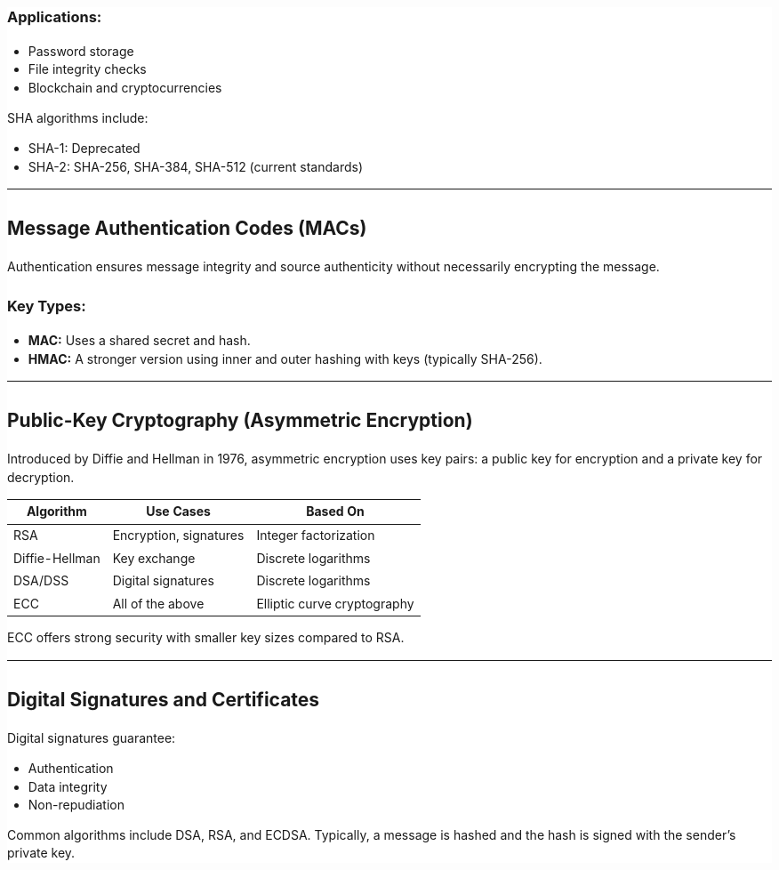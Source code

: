 ### Applications:

* Password storage
* File integrity checks
* Blockchain and cryptocurrencies

SHA algorithms include:

* SHA-1: Deprecated
* SHA-2: SHA-256, SHA-384, SHA-512 (current standards)

---

## Message Authentication Codes (MACs)

Authentication ensures message integrity and source authenticity without necessarily encrypting the message.

### Key Types:

* **MAC:** Uses a shared secret and hash.
* **HMAC:** A stronger version using inner and outer hashing with keys (typically SHA-256).

---

## Public-Key Cryptography (Asymmetric Encryption)

Introduced by Diffie and Hellman in 1976, asymmetric encryption uses key pairs: a public key for encryption and a private key for decryption.

| Algorithm      | Use Cases              | Based On                    |
| -------------- | ---------------------- | --------------------------- |
| RSA            | Encryption, signatures | Integer factorization       |
| Diffie-Hellman | Key exchange           | Discrete logarithms         |
| DSA/DSS        | Digital signatures     | Discrete logarithms         |
| ECC            | All of the above       | Elliptic curve cryptography |

ECC offers strong security with smaller key sizes compared to RSA.

---

## Digital Signatures and Certificates

Digital signatures guarantee:

* Authentication
* Data integrity
* Non-repudiation

Common algorithms include DSA, RSA, and ECDSA. Typically, a message is hashed and the hash is signed with the sender’s private key.

